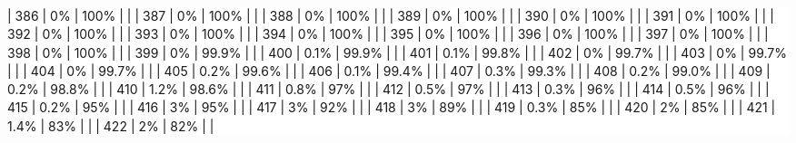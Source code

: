 | 386 | 0% | 100% |  |
| 387 | 0% | 100% |  |
| 388 | 0% | 100% |  |
| 389 | 0% | 100% |  |
| 390 | 0% | 100% |  |
| 391 | 0% | 100% |  |
| 392 | 0% | 100% |  |
| 393 | 0% | 100% |  |
| 394 | 0% | 100% |  |
| 395 | 0% | 100% |  |
| 396 | 0% | 100% |  |
| 397 | 0% | 100% |  |
| 398 | 0% | 100% |  |
| 399 | 0% | 99.9% |  |
| 400 | 0.1% | 99.9% |  |
| 401 | 0.1% | 99.8% |  |
| 402 | 0% | 99.7% |  |
| 403 | 0% | 99.7% |  |
| 404 | 0% | 99.7% |  |
| 405 | 0.2% | 99.6% |  |
| 406 | 0.1% | 99.4% |  |
| 407 | 0.3% | 99.3% |  |
| 408 | 0.2% | 99.0% |  |
| 409 | 0.2% | 98.8% |  |
| 410 | 1.2% | 98.6% |  |
| 411 | 0.8% | 97% |  |
| 412 | 0.5% | 97% |  |
| 413 | 0.3% | 96% |  |
| 414 | 0.5% | 96% |  |
| 415 | 0.2% | 95% |  |
| 416 | 3% | 95% |  |
| 417 | 3% | 92% |  |
| 418 | 3% | 89% |  |
| 419 | 0.3% | 85% |  |
| 420 | 2% | 85% |  |
| 421 | 1.4% | 83% |  |
| 422 | 2% | 82% |  |